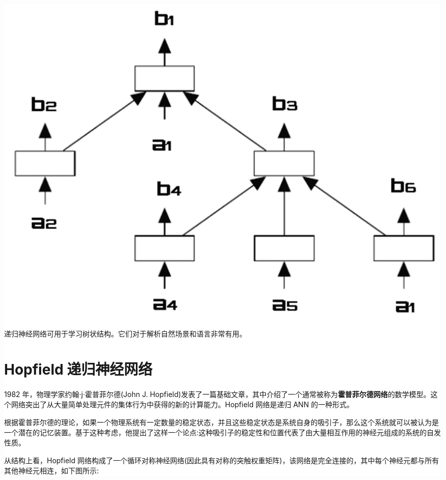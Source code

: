 ![](img/dab54544-cb52-4a9c-a2ea-30990052aa8f.png)

递归神经网络可用于学习树状结构。它们对于解析自然场景和语言非常有用。

<title>Hopfield recurrent neural networks</title>  

# Hopfield 递归神经网络

1982 年，物理学家约翰·j·霍普菲尔德(John J. Hopfield)发表了一篇基础文章，其中介绍了一个通常被称为**霍普菲尔德网络**的数学模型。这个网络突出了从大量简单处理元件的集体行为中获得的新的计算能力。Hopfield 网络是递归 ANN 的一种形式。

根据霍普菲尔德的理论，如果一个物理系统有一定数量的稳定状态，并且这些稳定状态是系统自身的吸引子，那么这个系统就可以被认为是一个潜在的记忆装置。基于这种考虑，他提出了这样一个论点:这种吸引子的稳定性和位置代表了由大量相互作用的神经元组成的系统的自发性质。

从结构上看，Hopfield 网络构成了一个循环对称神经网络(因此具有对称的突触权重矩阵)，该网络是完全连接的，其中每个神经元都与所有其他神经元相连，如下图所示:
